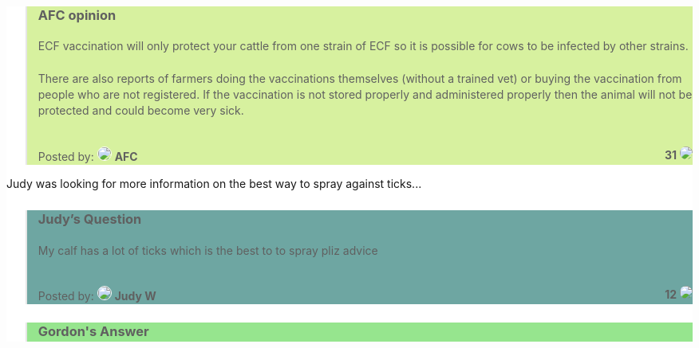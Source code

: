 </blockquote>

<blockquote style="background: #D7F19F;">

### AFC opinion

ECF vaccination will only protect your cattle from one strain of ECF so it is possible for cows to be infected by other strains. 
<br></br>
There are also reports of farmers doing the vaccinations themselves (without a trained vet) or buying the vaccination from people who are not registered. If the vaccination is not stored properly and administered properly then the animal will not be protected and could become very sick.
<br></br>

  <div>
    Posted by:
    <img style="height:3.2em; border-radius: 2em; border: 1px solid #ffff" src="https://s3.amazonaws.com/afc-dairytrial/afc_logo.png" >
    <b>AFC</b>
    <div style="float: right;margin-top:0px;"> <b>31</b>
      <a href = "#">
        <img style="height:3.2em; border-radius: 2em;" src="https://s3.amazonaws.com/afc-dairytrial/clap_btn.jpg" >
      </a>
    </div>
  </div>

</blockquote>

Judy was looking for more information on the best way to spray against ticks...

<blockquote style="background: #6EA6A2;">

  ### Judy’s Question

  My calf has a lot of ticks which is the best to to spray pliz advice

  <br>

  <div>
    Posted by:
    <img style="height:3.2em; border-radius: 2em; border: 1px solid #ffff" src="https://s3.amazonaws.com/afc-dairytrial/afc_dairy_guide_ecf_judy.png" >
    <b>Judy W</b>
    <div style="float: right;margin-top:0px;"> <b>12</b>
      <a href = "#">
        <img style="height:3.2em; border-radius: 2em;" src="https://s3.amazonaws.com/afc-dairytrial/clap_btn.jpg" >
      </a>
    </div>
  </div>

</blockquote>

<blockquote style="background: #96e58e;">

### Gordon's Answer
